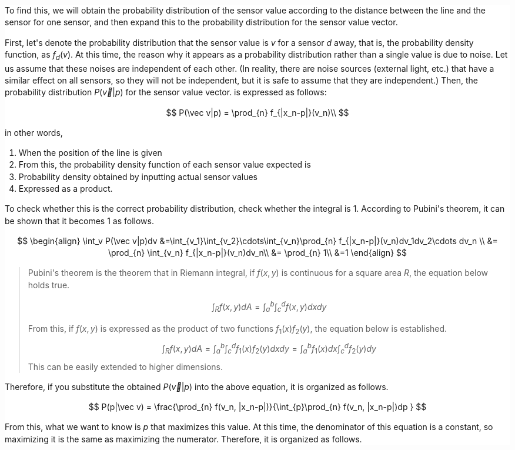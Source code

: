 To find this, we will obtain the probability distribution of the sensor value according to the distance between the line and the sensor for one sensor, and then expand this to the probability distribution for the sensor value vector.

First, let's denote the probability distribution that the sensor value is $v$ for a sensor $d$ away, that is, the probability density function, as $f_d(v)$. At this time, the reason why it appears as a probability distribution rather than a single value is due to noise. Let us assume that these noises are independent of each other. (In reality, there are noise sources (external light, etc.) that have a similar effect on all sensors, so they will not be independent, but it is safe to assume that they are independent.) Then, the probability distribution $P(\vec v|p)$ for the sensor value vector. is expressed as follows:

$$
P(\vec v|p) = \prod_{n} f_{|x_n-p|}(v_n)\\
$$

in other words,

1. When the position of the line is given
2. From this, the probability density function of each sensor value expected is
3. Probability density obtained by inputting actual sensor values
4. Expressed as a product.

To check whether this is the correct probability distribution, check whether the integral is 1. According to Pubini's theorem, it can be shown that it becomes 1 as follows.

$$
\begin{align}
\int_v P(\vec v|p)dv
&=\int_{v_1}\int_{v_2}\cdots\int_{v_n}\prod_{n} f_{|x_n-p|}(v_n)dv_1dv_2\cdots dv_n \\
&= \prod_{n} \int_{v_n} f_{|x_n-p|}(v_n)dv_n\\
&= \prod_{n} 1\\
&=1
\end{align}
$$

> Pubini's theorem is the theorem that in Riemann integral, if $f(x,y)$ is continuous for a square area $R$, the equation below holds true.
>
> $$
> \int_R f(x,y)dA = \int_a^b\int_c^d f(x,y)dxdy
> $$
>
> From this, if $f(x,y)$ is expressed as the product of two functions $f_1(x)f_2(y)$, the equation below is established.
> $$\int_R f(x,y)dA = \int_a^b\int_c^d f_1(x)f_2(y)dxdy = \int_a^b f_1(x)dx\int_c^d f_2(y)dy$$
> This can be easily extended to higher dimensions.

Therefore, if you substitute the obtained $P(\vec v|p)$ into the above equation, it is organized as follows.

$$
P(p|\vec v) = \frac{\prod_{n} f(v_n, |x_n-p|)}{\int_{p}\prod_{n} f(v_n, |x_n-p|)dp }
$$

From this, what we want to know is $p$ that maximizes this value. At this time, the denominator of this equation is a constant, so maximizing it is the same as maximizing the numerator. Therefore, it is organized as follows.
